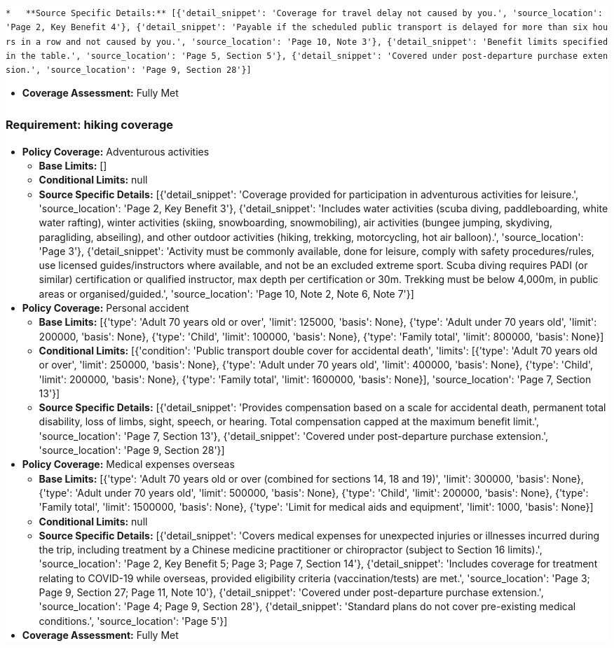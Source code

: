     *   **Source Specific Details:** [{'detail_snippet': 'Coverage for travel delay not caused by you.', 'source_location': 'Page 2, Key Benefit 4'}, {'detail_snippet': 'Payable if the scheduled public transport is delayed for more than six hours in a row and not caused by you.', 'source_location': 'Page 10, Note 3'}, {'detail_snippet': 'Benefit limits specified in the table.', 'source_location': 'Page 5, Section 5'}, {'detail_snippet': 'Covered under post-departure purchase extension.', 'source_location': 'Page 9, Section 28'}]
*   **Coverage Assessment:** Fully Met

### Requirement: hiking coverage

*   **Policy Coverage:** Adventurous activities
    *   **Base Limits:** []
    *   **Conditional Limits:** null
    *   **Source Specific Details:** [{'detail_snippet': 'Coverage provided for participation in adventurous activities for leisure.', 'source_location': 'Page 2, Key Benefit 3'}, {'detail_snippet': 'Includes water activities (scuba diving, paddleboarding, white water rafting), winter activities (skiing, snowboarding, snowmobiling), air activities (bungee jumping, skydiving, paragliding, abseiling), and other outdoor activities (hiking, trekking, motorcycling, hot air balloon).', 'source_location': 'Page 3'}, {'detail_snippet': 'Activity must be commonly available, done for leisure, comply with safety procedures/rules, use licensed guides/instructors where available, and not be an excluded extreme sport. Scuba diving requires PADI (or similar) certification or qualified instructor, max depth per certification or 30m. Trekking must be below 4,000m, in public areas or organised/guided.', 'source_location': 'Page 10, Note 2, Note 6, Note 7'}]
*   **Policy Coverage:** Personal accident
    *   **Base Limits:** [{'type': 'Adult 70 years old or over', 'limit': 125000, 'basis': None}, {'type': 'Adult under 70 years old', 'limit': 200000, 'basis': None}, {'type': 'Child', 'limit': 100000, 'basis': None}, {'type': 'Family total', 'limit': 800000, 'basis': None}]
    *   **Conditional Limits:** [{'condition': 'Public transport double cover for accidental death', 'limits': [{'type': 'Adult 70 years old or over', 'limit': 250000, 'basis': None}, {'type': 'Adult under 70 years old', 'limit': 400000, 'basis': None}, {'type': 'Child', 'limit': 200000, 'basis': None}, {'type': 'Family total', 'limit': 1600000, 'basis': None}], 'source_location': 'Page 7, Section 13'}]
    *   **Source Specific Details:** [{'detail_snippet': 'Provides compensation based on a scale for accidental death, permanent total disability, loss of limbs, sight, speech, or hearing. Total compensation capped at the maximum benefit limit.', 'source_location': 'Page 7, Section 13'}, {'detail_snippet': 'Covered under post-departure purchase extension.', 'source_location': 'Page 9, Section 28'}]
*   **Policy Coverage:** Medical expenses overseas
    *   **Base Limits:** [{'type': 'Adult 70 years old or over (combined for sections 14, 18 and 19)', 'limit': 300000, 'basis': None}, {'type': 'Adult under 70 years old', 'limit': 500000, 'basis': None}, {'type': 'Child', 'limit': 200000, 'basis': None}, {'type': 'Family total', 'limit': 1500000, 'basis': None}, {'type': 'Limit for medical aids and equipment', 'limit': 1000, 'basis': None}]
    *   **Conditional Limits:** null
    *   **Source Specific Details:** [{'detail_snippet': 'Covers medical expenses for unexpected injuries or illnesses incurred during the trip, including treatment by a Chinese medicine practitioner or chiropractor (subject to Section 16 limits).', 'source_location': 'Page 2, Key Benefit 5; Page 3; Page 7, Section 14'}, {'detail_snippet': 'Includes coverage for treatment relating to COVID-19 while overseas, provided eligibility criteria (vaccination/tests) are met.', 'source_location': 'Page 3; Page 9, Section 27; Page 11, Note 10'}, {'detail_snippet': 'Covered under post-departure purchase extension.', 'source_location': 'Page 4; Page 9, Section 28'}, {'detail_snippet': 'Standard plans do not cover pre-existing medical conditions.', 'source_location': 'Page 5'}]
*   **Coverage Assessment:** Fully Met
